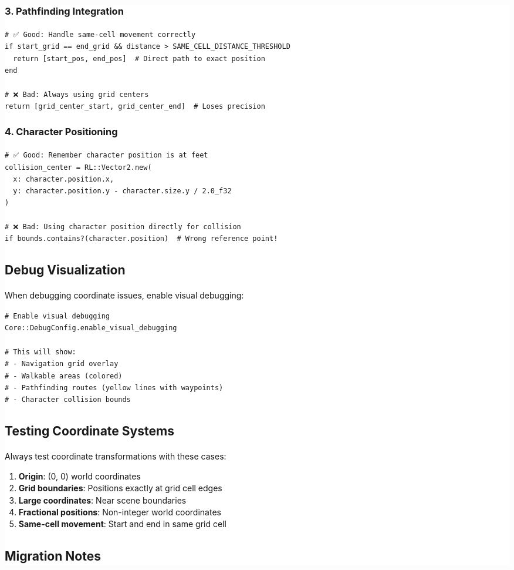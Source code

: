 ### 3. Pathfinding Integration

```crystal
# ✅ Good: Handle same-cell movement correctly
if start_grid == end_grid && distance > SAME_CELL_DISTANCE_THRESHOLD
  return [start_pos, end_pos]  # Direct path to exact position
end

# ❌ Bad: Always using grid centers
return [grid_center_start, grid_center_end]  # Loses precision
```

### 4. Character Positioning

```crystal
# ✅ Good: Remember character position is at feet
collision_center = RL::Vector2.new(
  x: character.position.x,
  y: character.position.y - character.size.y / 2.0_f32
)

# ❌ Bad: Using character position directly for collision
if bounds.contains?(character.position)  # Wrong reference point!
```

## Debug Visualization

When debugging coordinate issues, enable visual debugging:

```crystal
# Enable visual debugging
Core::DebugConfig.enable_visual_debugging

# This will show:
# - Navigation grid overlay
# - Walkable areas (colored)
# - Pathfinding routes (yellow lines with waypoints)
# - Character collision bounds
```

## Testing Coordinate Systems

Always test coordinate transformations with these cases:

1. **Origin**: (0, 0) world coordinates
2. **Grid boundaries**: Positions exactly at grid cell edges
3. **Large coordinates**: Near scene boundaries
4. **Fractional positions**: Non-integer world coordinates
5. **Same-cell movement**: Start and end in same grid cell

## Migration Notes
